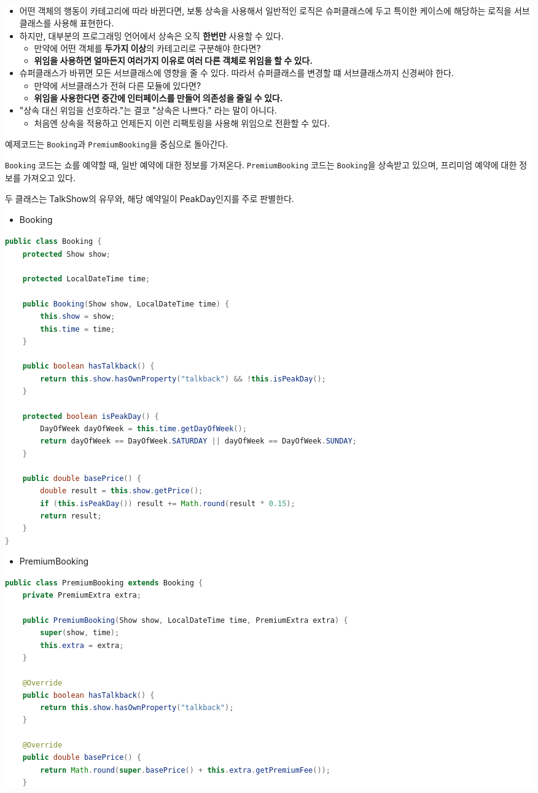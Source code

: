 - 어떤 객체의 행동이 카테고리에 따라 바뀐다면, 보통 상속을 사용해서 일반적인 로직은 슈퍼클래스에 두고 특이한 케이스에 해당하는 로직을 서브클래스를 사용해 표현한다.
- 하지만, 대부분의 프로그래밍 언어에서 상속은 오직 **한번만** 사용할 수 있다.
  - 만약에 어떤 객체를 **두가지 이상**의 카테고리로 구분해야 한다면?
  - **위임을 사용하면 얼마든지 여러가지 이유로 여러 다른 객체로 위임을 할 수 있다.**
- 슈퍼클래스가 바뀌면 모든 서브클래스에 영향을 줄 수 있다. 따라서 슈퍼클래스를 변경할 떄 서브클래스까지 신경써야 한다.
  - 만약에 서브클래스가 전혀 다른 모듈에 있다면?
  - **위임을 사용한다면 중간에 인터페이스를 만들어 의존성을 줄일 수 있다.**
- "상속 대신 위임을 선호하라."는 결코 "상속은 나쁘다." 라는 말이 아니다.
  - 처음엔 상속을 적용하고 언제든지 이런 리팩토링을 사용해 위임으로 전환할 수 있다.


예제코드는 `Booking`과 `PremiumBooking`을 중심으로 돌아간다.

`Booking` 코드는 쇼를 예약할 때, 일반 예약에 대한 정보를 가져온다.
`PremiumBooking` 코드는 `Booking`을 상속받고 있으며, 프리미엄 예약에 대한 정보를 가져오고 있다.

두 클래스는 TalkShow의 유무와, 해당 예약일이 PeakDay인지를 주로 판별한다.

- Booking

```java
public class Booking {
    protected Show show;

    protected LocalDateTime time;

    public Booking(Show show, LocalDateTime time) {
        this.show = show;
        this.time = time;
    }

    public boolean hasTalkback() {
        return this.show.hasOwnProperty("talkback") && !this.isPeakDay();
    }

    protected boolean isPeakDay() {
        DayOfWeek dayOfWeek = this.time.getDayOfWeek();
        return dayOfWeek == DayOfWeek.SATURDAY || dayOfWeek == DayOfWeek.SUNDAY;
    }

    public double basePrice() {
        double result = this.show.getPrice();
        if (this.isPeakDay()) result += Math.round(result * 0.15);
        return result;
    }
}
```

- PremiumBooking

```java
public class PremiumBooking extends Booking {
    private PremiumExtra extra;

    public PremiumBooking(Show show, LocalDateTime time, PremiumExtra extra) {
        super(show, time);
        this.extra = extra;
    }

    @Override
    public boolean hasTalkback() {
        return this.show.hasOwnProperty("talkback");
    }

    @Override
    public double basePrice() {
        return Math.round(super.basePrice() + this.extra.getPremiumFee());
    }
```